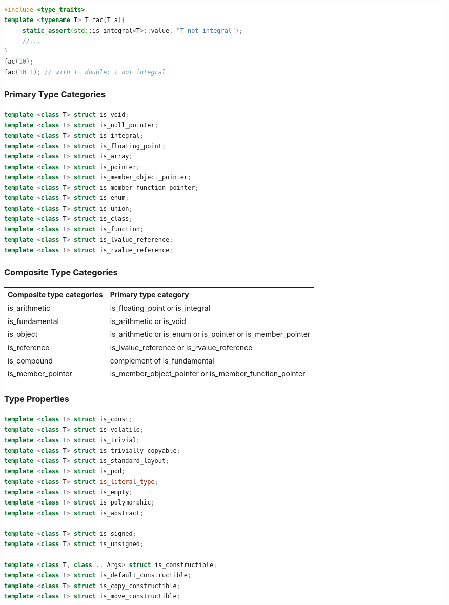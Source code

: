 ```c++
#include <type_traits>
template <typename T> T fac(T a){
     static_assert(std::is_integral<T>::value, "T not integral");
     //...
}
fac(10);
fac(10.1); // with T= double; T not integral
```
### Primary Type Categories
```c++
template <class T> struct is_void;
template <class T> struct is_null_pointer;
template <class T> struct is_integral;
template <class T> struct is_floating_point;
template <class T> struct is_array;
template <class T> struct is_pointer;
template <class T> struct is_member_object_pointer;
template <class T> struct is_member_function_pointer;
template <class T> struct is_enum;
template <class T> struct is_union;
template <class T> struct is_class;
template <class T> struct is_function;
template <class T> struct is_lvalue_reference;
template <class T> struct is_rvalue_reference;
```

### Composite Type Categories

| Composite type categories | Primary type category |
| :------------- | :------------- |
| is_arithmetic | is_floating_point or is_integral |
| is_fundamental |	is_arithmetic or is_void |
| is_object | is_arithmetic or is_enum or is_pointer or is_member_pointer |
| is_reference | is_lvalue_reference or is_rvalue_reference |
| is_compound |	complement of is_fundamental |
| is_member_pointer | is_member_object_pointer or is_member_function_pointer |

### Type Properties

```c++
template <class T> struct is_const;
template <class T> struct is_volatile;
template <class T> struct is_trivial;
template <class T> struct is_trivially_copyable;
template <class T> struct is_standard_layout;
template <class T> struct is_pod;
template <class T> struct is_literal_type;
template <class T> struct is_empty;
template <class T> struct is_polymorphic;
template <class T> struct is_abstract;

template <class T> struct is_signed;
template <class T> struct is_unsigned;

template <class T, class... Args> struct is_constructible;
template <class T> struct is_default_constructible;
template <class T> struct is_copy_constructible;
template <class T> struct is_move_constructible;

```
